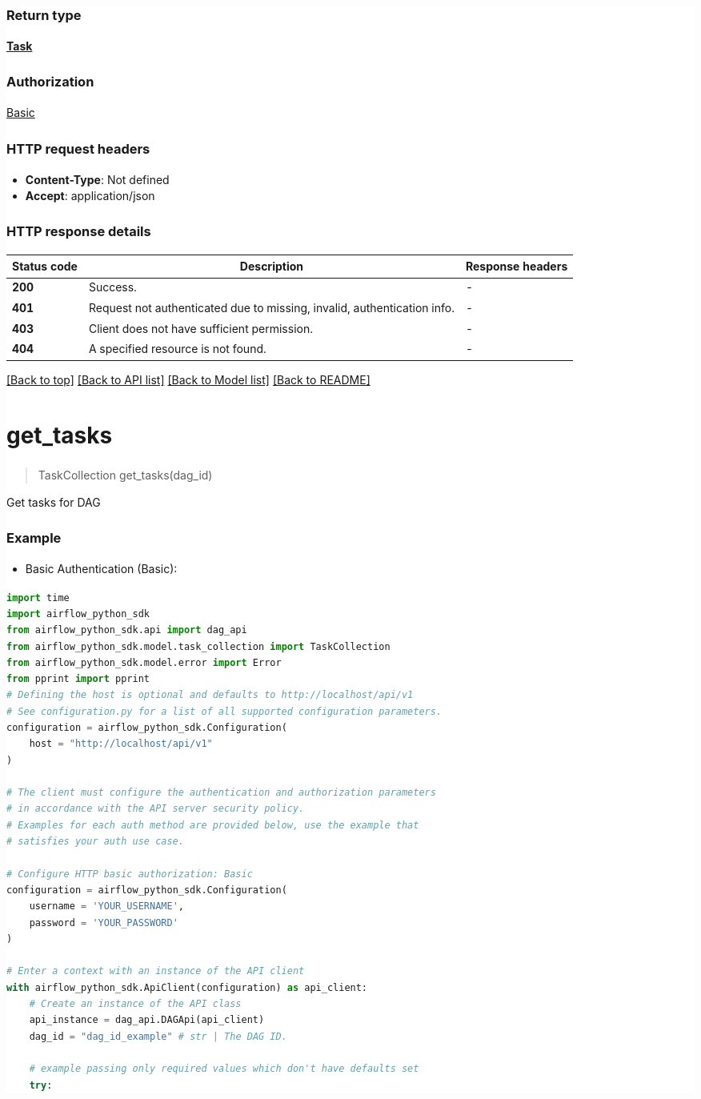 ### Return type

[**Task**](Task.md)

### Authorization

[Basic](../README.md#Basic)

### HTTP request headers

 - **Content-Type**: Not defined
 - **Accept**: application/json

### HTTP response details
| Status code | Description | Response headers |
|-------------|-------------|------------------|
**200** | Success. |  -  |
**401** | Request not authenticated due to missing, invalid, authentication info. |  -  |
**403** | Client does not have sufficient permission. |  -  |
**404** | A specified resource is not found. |  -  |

[[Back to top]](#) [[Back to API list]](../README.md#documentation-for-api-endpoints) [[Back to Model list]](../README.md#documentation-for-models) [[Back to README]](../README.md)

# **get_tasks**
> TaskCollection get_tasks(dag_id)

Get tasks for DAG

### Example

* Basic Authentication (Basic):
```python
import time
import airflow_python_sdk
from airflow_python_sdk.api import dag_api
from airflow_python_sdk.model.task_collection import TaskCollection
from airflow_python_sdk.model.error import Error
from pprint import pprint
# Defining the host is optional and defaults to http://localhost/api/v1
# See configuration.py for a list of all supported configuration parameters.
configuration = airflow_python_sdk.Configuration(
    host = "http://localhost/api/v1"
)

# The client must configure the authentication and authorization parameters
# in accordance with the API server security policy.
# Examples for each auth method are provided below, use the example that
# satisfies your auth use case.

# Configure HTTP basic authorization: Basic
configuration = airflow_python_sdk.Configuration(
    username = 'YOUR_USERNAME',
    password = 'YOUR_PASSWORD'
)

# Enter a context with an instance of the API client
with airflow_python_sdk.ApiClient(configuration) as api_client:
    # Create an instance of the API class
    api_instance = dag_api.DAGApi(api_client)
    dag_id = "dag_id_example" # str | The DAG ID.

    # example passing only required values which don't have defaults set
    try:
```